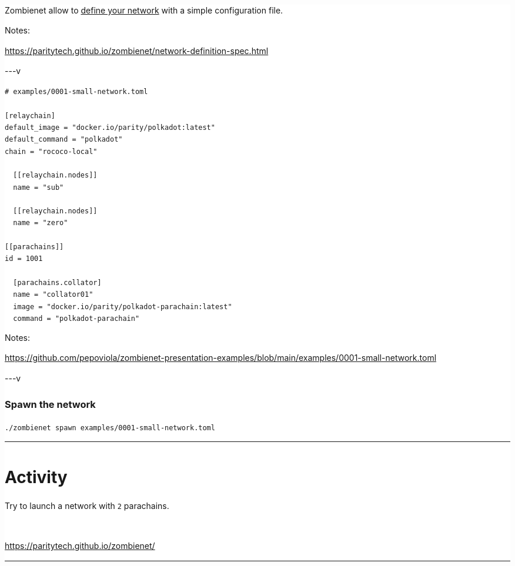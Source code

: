 Zombienet allow to [define your network](https://paritytech.github.io/zombienet/network-definition-spec.html) with a simple configuration file.

Notes:

https://paritytech.github.io/zombienet/network-definition-spec.html

---v

```toml[1|3-12|14-21]
# examples/0001-small-network.toml

[relaychain]
default_image = "docker.io/parity/polkadot:latest"
default_command = "polkadot"
chain = "rococo-local"

  [[relaychain.nodes]]
  name = "sub"

  [[relaychain.nodes]]
  name = "zero"

[[parachains]]
id = 1001

  [parachains.collator]
  name = "collator01"
  image = "docker.io/parity/polkadot-parachain:latest"
  command = "polkadot-parachain"
```

Notes:

https://github.com/pepoviola/zombienet-presentation-examples/blob/main/examples/0001-small-network.toml

---v

### Spawn the network

```sh
./zombienet spawn examples/0001-small-network.toml
```

---



# Activity

Try to launch a network with `2` parachains.

<br/>

https://paritytech.github.io/zombienet/

---